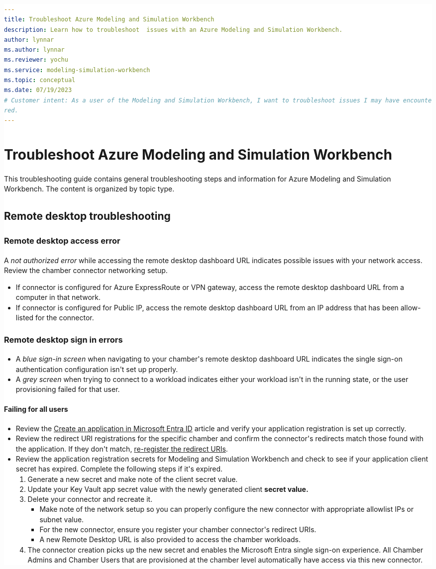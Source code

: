 ```yaml
---
title: Troubleshoot Azure Modeling and Simulation Workbench
description: Learn how to troubleshoot  issues with an Azure Modeling and Simulation Workbench.
author: lynnar
ms.author: lynnar
ms.reviewer: yochu
ms.service: modeling-simulation-workbench
ms.topic: conceptual
ms.date: 07/19/2023
# Customer intent: As a user of the Modeling and Simulation Workbench, I want to troubleshoot issues I may have encountered.
---
```


# Troubleshoot Azure Modeling and Simulation Workbench

This troubleshooting guide contains general troubleshooting steps and information for Azure Modeling and Simulation Workbench. The content is organized by topic type.

## Remote desktop troubleshooting

### Remote desktop access error

A *not authorized error* while accessing the remote desktop dashboard URL indicates possible issues with your network access. Review the chamber connector networking setup.

- If connector is configured for Azure ExpressRoute or VPN gateway, access the remote desktop dashboard URL from a computer in that network.
- If connector is configured for Public IP, access the remote desktop dashboard URL from an IP address that has been allow-listed for the connector.

### Remote desktop sign in errors

- A *blue sign-in screen* when navigating to your chamber's remote desktop dashboard URL indicates the single sign-on authentication configuration isn't set up properly.
- A *grey screen* when trying to connect to a workload indicates either your workload isn't in the running state, or the user provisioning failed for that user.

#### Failing for all users

- Review the [Create an application in Microsoft Entra ID](./get-started-modeling-simulation-workbench.md#create-an-application-in-microsoft-entra-id) article and verify your application registration is set up correctly.
- Review the redirect URI registrations for the specific chamber and confirm the connector's redirects match those found with the application. If they don't match, [re-register the redirect URIs](./how-to-guide-add-redirect-uris.md).
- Review the application registration secrets for Modeling and Simulation Workbench and check to see if your application client secret has expired. Complete the following steps if it's expired.
    1. Generate a new secret and make note of the client secret value.
    1. Update your Key Vault app secret value with the newly generated client **secret value.**
    1. Delete your connector and recreate it.
        - Make note of the network setup so you can properly configure the new connector with appropriate allowlist IPs or subnet value.
        - For the new connector, ensure you register your chamber connector's redirect URIs.
        - A new Remote Desktop URL is also provided to access the chamber workloads.
    1. The connector creation picks up the new secret and enables the Microsoft Entra single sign-on experience. All Chamber Admins and Chamber Users that are provisioned at the chamber level automatically have access via this new connector.
